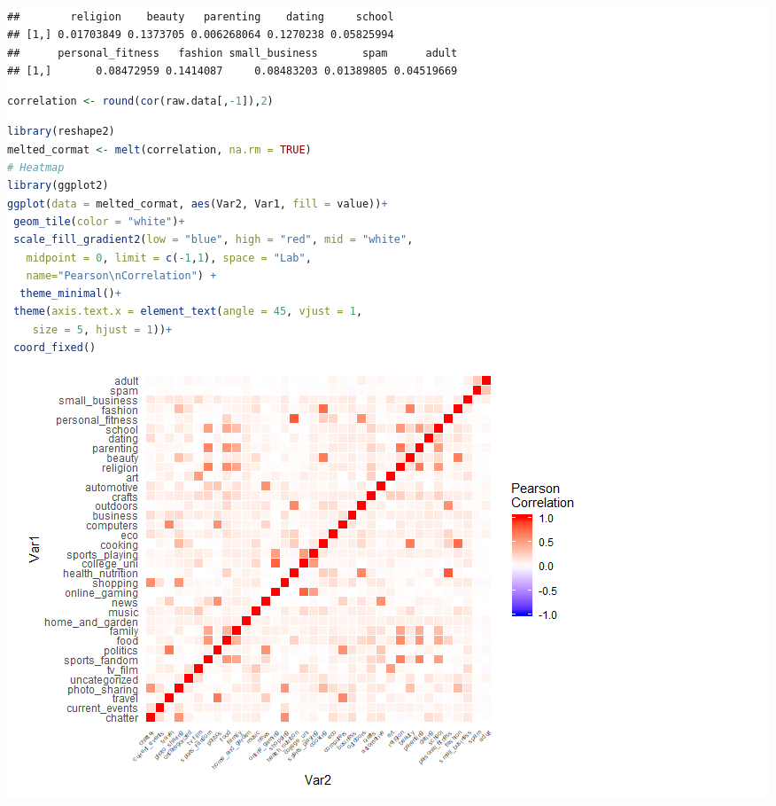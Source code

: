     ##        religion    beauty   parenting    dating     school
    ## [1,] 0.01703849 0.1373705 0.006268064 0.1270238 0.05825994
    ##      personal_fitness   fashion small_business       spam      adult
    ## [1,]       0.08472959 0.1414087     0.08483203 0.01389805 0.04519669

``` r
correlation <- round(cor(raw.data[,-1]),2)
```

``` r
library(reshape2)
melted_cormat <- melt(correlation, na.rm = TRUE)
# Heatmap
library(ggplot2)
ggplot(data = melted_cormat, aes(Var2, Var1, fill = value))+
 geom_tile(color = "white")+
 scale_fill_gradient2(low = "blue", high = "red", mid = "white", 
   midpoint = 0, limit = c(-1,1), space = "Lab", 
   name="Pearson\nCorrelation") +
  theme_minimal()+ 
 theme(axis.text.x = element_text(angle = 45, vjust = 1, 
    size = 5, hjust = 1))+
 coord_fixed()
```

![](Segmentation-Final_files/figure-gfm/unnamed-chunk-20-1.png)
